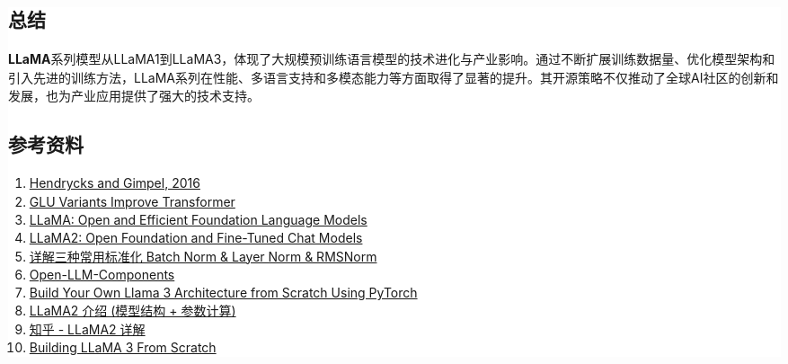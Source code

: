 

## 总结

**LLaMA**系列模型从LLaMA1到LLaMA3，体现了大规模预训练语言模型的技术进化与产业影响。通过不断扩展训练数据量、优化模型架构和引入先进的训练方法，LLaMA系列在性能、多语言支持和多模态能力等方面取得了显著的提升。其开源策略不仅推动了全球AI社区的创新和发展，也为产业应用提供了强大的技术支持。


## 参考资料

1. [Hendrycks and Gimpel, 2016](https://arxiv.org/pdf/1606.08415.pdf)
2. [GLU Variants Improve Transformer](https://arxiv.org/pdf/2002.05202.pdf)
3. [LLaMA: Open and Efficient Foundation Language Models](https://openreview.net/pdf?id=SygkZ3MTJE)
4. [LLaMA2: Open Foundation and Fine-Tuned Chat Models](https://arxiv.org/pdf/2307.09288)
5. [详解三种常用标准化 Batch Norm & Layer Norm & RMSNorm](https://blog.csdn.net/wxc971231/article/details/139925707)
6. [Open-LLM-Components](https://github.com/jeff52415/open-llm-components/tree/main)
7. [Build Your Own Llama 3 Architecture from Scratch Using PyTorch](https://pub.towardsai.net/build-your-own-llama-3-architecture-from-scratch-using-pytorch-2ce1ecaa901c)
8. [LLaMA2 介绍 (模型结构 + 参数计算)](https://zhuanlan.zhihu.com/p/647862867)
9. [知乎 - LLaMA2 详解](https://zhuanlan.zhihu.com/p/649756898)
10. [Building LLaMA 3 From Scratch](https://github.com/meta-llama/llama/blob/main/llama/model.py)

